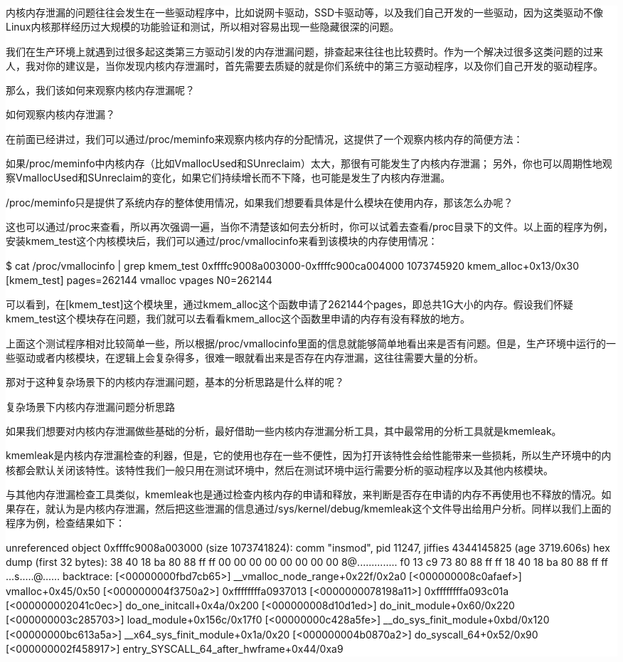 内核内存泄漏的问题往往会发生在一些驱动程序中，比如说网卡驱动，SSD卡驱动等，以及我们自己开发的一些驱动，因为这类驱动不像Linux内核那样经历过大规模的功能验证和测试，所以相对容易出现一些隐藏很深的问题。

我们在生产环境上就遇到过很多起这类第三方驱动引发的内存泄漏问题，排查起来往往也比较费时。作为一个解决过很多这类问题的过来人，我对你的建议是，当你发现内核内存泄漏时，首先需要去质疑的就是你们系统中的第三方驱动程序，以及你们自己开发的驱动程序。

那么，我们该如何来观察内核内存泄漏呢？

如何观察内核内存泄漏？

在前面已经讲过，我们可以通过/proc/meminfo来观察内核内存的分配情况，这提供了一个观察内核内存的简便方法：


如果/proc/meminfo中内核内存（比如VmallocUsed和SUnreclaim）太大，那很有可能发生了内核内存泄漏；
另外，你也可以周期性地观察VmallocUsed和SUnreclaim的变化，如果它们持续增长而不下降，也可能是发生了内核内存泄漏。


/proc/meminfo只是提供了系统内存的整体使用情况，如果我们想要看具体是什么模块在使用内存，那该怎么办呢？

这也可以通过/proc来查看，所以再次强调一遍，当你不清楚该如何去分析时，你可以试着去查看/proc目录下的文件。以上面的程序为例，安装kmem_test这个内核模块后，我们可以通过/proc/vmallocinfo来看到该模块的内存使用情况：

$ cat /proc/vmallocinfo | grep kmem_test
0xffffc9008a003000-0xffffc900ca004000 1073745920 kmem_alloc+0x13/0x30 [kmem_test] pages=262144 vmalloc vpages N0=262144


可以看到，在[kmem_test]这个模块里，通过kmem_alloc这个函数申请了262144个pages，即总共1G大小的内存。假设我们怀疑kmem_test这个模块存在问题，我们就可以去看看kmem_alloc这个函数里申请的内存有没有释放的地方。

上面这个测试程序相对比较简单一些，所以根据/proc/vmallocinfo里面的信息就能够简单地看出来是否有问题。但是，生产环境中运行的一些驱动或者内核模块，在逻辑上会复杂得多，很难一眼就看出来是否存在内存泄漏，这往往需要大量的分析。

那对于这种复杂场景下的内核内存泄漏问题，基本的分析思路是什么样的呢？

复杂场景下内核内存泄漏问题分析思路

如果我们想要对内核内存泄漏做些基础的分析，最好借助一些内核内存泄漏分析工具，其中最常用的分析工具就是kmemleak。

kmemleak是内核内存泄漏检查的利器，但是，它的使用也存在一些不便性，因为打开该特性会给性能带来一些损耗，所以生产环境中的内核都会默认关闭该特性。该特性我们一般只用在测试环境中，然后在测试环境中运行需要分析的驱动程序以及其他内核模块。

与其他内存泄漏检查工具类似，kmemleak也是通过检查内核内存的申请和释放，来判断是否存在申请的内存不再使用也不释放的情况。如果存在，就认为是内核内存泄漏，然后把这些泄漏的信息通过/sys/kernel/debug/kmemleak这个文件导出给用户分析。同样以我们上面的程序为例，检查结果如下：

unreferenced object 0xffffc9008a003000 (size 1073741824):
  comm "insmod", pid 11247, jiffies 4344145825 (age 3719.606s)
  hex dump (first 32 bytes):
    38 40 18 ba 80 88 ff ff 00 00 00 00 00 00 00 00  8@..............
    f0 13 c9 73 80 88 ff ff 18 40 18 ba 80 88 ff ff  ...s.....@......
  backtrace:
    [<00000000fbd7cb65>] __vmalloc_node_range+0x22f/0x2a0
    [<000000008c0afaef>] vmalloc+0x45/0x50
    [<000000004f3750a2>] 0xffffffffa0937013
    [<0000000078198a11>] 0xffffffffa093c01a
    [<000000002041c0ec>] do_one_initcall+0x4a/0x200
    [<000000008d10d1ed>] do_init_module+0x60/0x220
    [<000000003c285703>] load_module+0x156c/0x17f0
    [<00000000c428a5fe>] __do_sys_finit_module+0xbd/0x120
    [<00000000bc613a5a>] __x64_sys_finit_module+0x1a/0x20
    [<000000004b0870a2>] do_syscall_64+0x52/0x90
    [<000000002f458917>] entry_SYSCALL_64_after_hwframe+0x44/0xa9
